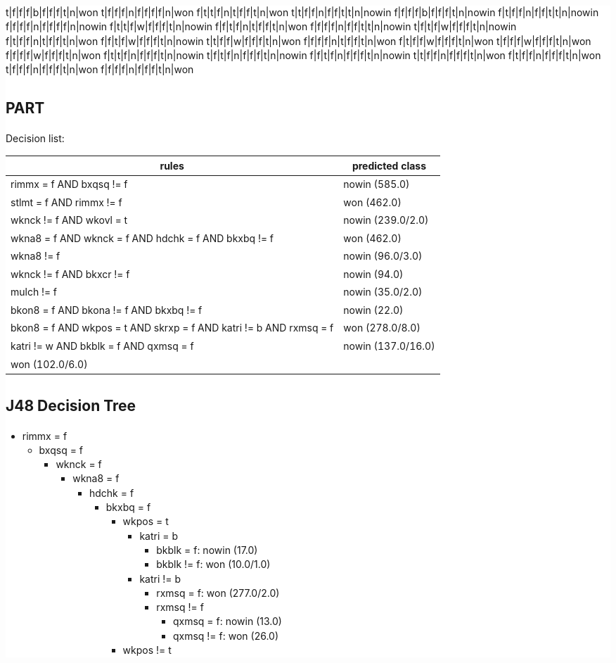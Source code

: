 t|f|f|f|b|f|f|f|t|n|won
t|f|f|f|n|f|f|f|f|n|won
f|t|t|f|n|t|f|f|t|n|won
t|t|f|f|n|f|f|t|t|n|nowin
f|f|f|f|b|f|f|f|t|n|nowin
f|t|f|f|n|f|f|t|t|n|nowin
f|f|f|f|n|f|f|f|f|n|nowin
f|t|t|f|w|f|f|f|t|n|nowin
f|f|t|f|n|t|f|f|t|n|won
f|f|f|f|n|f|f|t|t|n|nowin
t|f|t|f|w|f|f|f|t|n|nowin
f|t|f|f|n|t|f|f|t|n|won
f|f|t|f|w|f|f|f|t|n|nowin
t|t|f|f|w|f|f|f|t|n|won
f|f|f|f|n|t|f|f|t|n|won
f|t|f|f|w|f|f|f|t|n|won
t|f|f|f|w|f|f|f|t|n|won
f|f|f|f|w|f|f|f|t|n|won
f|t|t|f|n|f|f|f|t|n|nowin
t|f|t|f|n|f|f|f|t|n|nowin
f|f|t|f|n|f|f|f|t|n|nowin
t|t|f|f|n|f|f|f|t|n|won
f|t|f|f|n|f|f|f|t|n|won
t|f|f|f|n|f|f|f|t|n|won
f|f|f|f|n|f|f|f|t|n|won

## PART

Decision list:

rules | predicted class
---|---
rimmx = f AND bxqsq != f|nowin (585.0)
stlmt = f AND rimmx != f|won (462.0)
wknck != f AND wkovl = t|nowin (239.0/2.0)
wkna8 = f AND wknck = f AND hdchk = f AND bkxbq != f|won (462.0)
wkna8 != f|nowin (96.0/3.0)
wknck != f AND bkxcr != f|nowin (94.0)
mulch != f|nowin (35.0/2.0)
bkon8 = f AND bkona != f AND bkxbq != f|nowin (22.0)
bkon8 = f AND wkpos = t AND skrxp = f AND katri != b AND rxmsq = f|won (278.0/8.0)
katri != w AND bkblk = f AND qxmsq = f|nowin (137.0/16.0)
|won (102.0/6.0)


## J48 Decision Tree

* rimmx = f
	* bxqsq = f
		* wknck = f
			* wkna8 = f
				* hdchk = f
					* bkxbq = f
						* wkpos = t
							* katri = b
								* bkblk = f: nowin (17.0)
								* bkblk != f: won (10.0/1.0)
							* katri != b
								* rxmsq = f: won (277.0/2.0)
								* rxmsq != f
									* qxmsq = f: nowin (13.0)
									* qxmsq != f: won (26.0)
						* wkpos != t